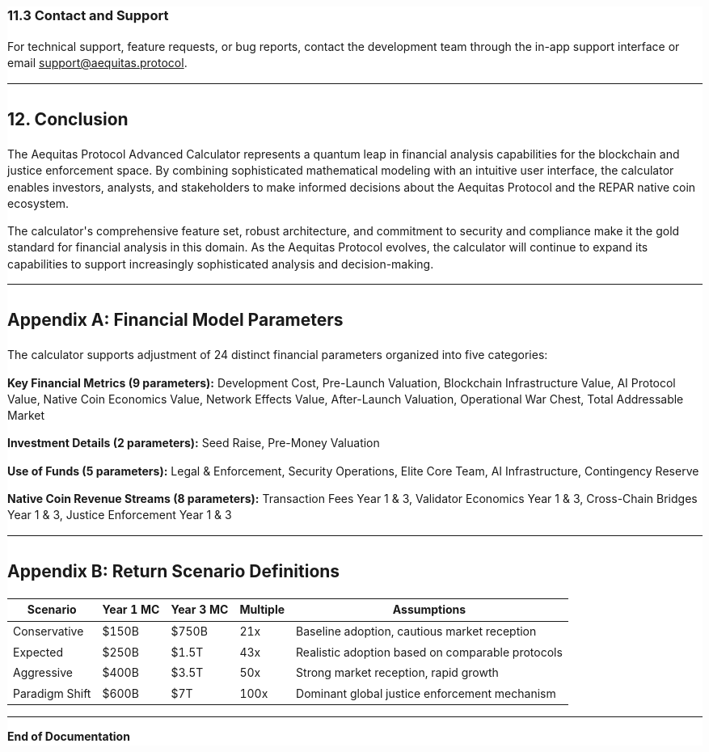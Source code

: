 ### 11.3 Contact and Support

For technical support, feature requests, or bug reports, contact the development team through the in-app support interface or email support@aequitas.protocol.

---

## 12. Conclusion

The Aequitas Protocol Advanced Calculator represents a quantum leap in financial analysis capabilities for the blockchain and justice enforcement space. By combining sophisticated mathematical modeling with an intuitive user interface, the calculator enables investors, analysts, and stakeholders to make informed decisions about the Aequitas Protocol and the REPAR native coin ecosystem.

The calculator's comprehensive feature set, robust architecture, and commitment to security and compliance make it the gold standard for financial analysis in this domain. As the Aequitas Protocol evolves, the calculator will continue to expand its capabilities to support increasingly sophisticated analysis and decision-making.

---

## Appendix A: Financial Model Parameters

The calculator supports adjustment of 24 distinct financial parameters organized into five categories:

**Key Financial Metrics (9 parameters):** Development Cost, Pre-Launch Valuation, Blockchain Infrastructure Value, AI Protocol Value, Native Coin Economics Value, Network Effects Value, After-Launch Valuation, Operational War Chest, Total Addressable Market

**Investment Details (2 parameters):** Seed Raise, Pre-Money Valuation

**Use of Funds (5 parameters):** Legal & Enforcement, Security Operations, Elite Core Team, AI Infrastructure, Contingency Reserve

**Native Coin Revenue Streams (8 parameters):** Transaction Fees Year 1 & 3, Validator Economics Year 1 & 3, Cross-Chain Bridges Year 1 & 3, Justice Enforcement Year 1 & 3

---

## Appendix B: Return Scenario Definitions

| Scenario | Year 1 MC | Year 3 MC | Multiple | Assumptions |
|---|---|---|---|---|
| Conservative | $150B | $750B | 21x | Baseline adoption, cautious market reception |
| Expected | $250B | $1.5T | 43x | Realistic adoption based on comparable protocols |
| Aggressive | $400B | $3.5T | 50x | Strong market reception, rapid growth |
| Paradigm Shift | $600B | $7T | 100x | Dominant global justice enforcement mechanism |

---

**End of Documentation**

